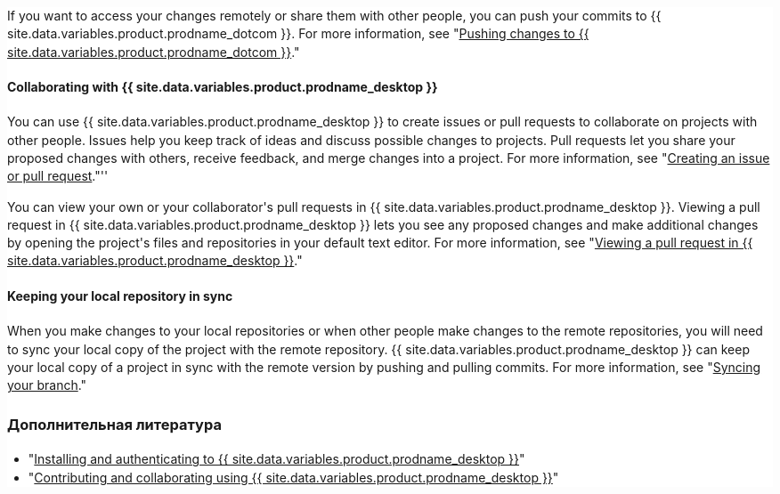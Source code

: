 If you want to access your changes remotely or share them with other people, you can push your commits to {{ site.data.variables.product.prodname_dotcom }}. For more information, see "[Pushing changes to {{ site.data.variables.product.prodname_dotcom }}](/desktop/contributing-and-collaborating-using-github-desktop/pushing-changes-to-github)."

#### Collaborating with {{ site.data.variables.product.prodname_desktop }}
You can use {{ site.data.variables.product.prodname_desktop }} to create issues or pull requests to collaborate on projects with other people. Issues help you keep track of ideas and discuss possible changes to projects. Pull requests let you share your proposed changes with others, receive feedback, and merge changes into a project. For more information, see "[Creating an issue or pull request](/desktop/contributing-and-collaborating-using-github-desktop/creating-an-issue-or-pull-request)."''

You can view your own or your collaborator's pull requests in {{ site.data.variables.product.prodname_desktop }}. Viewing a pull request in {{ site.data.variables.product.prodname_desktop }} lets you see any proposed changes and make additional changes by opening the project's files and repositories in your default text editor. For more information, see "[Viewing a pull request in {{ site.data.variables.product.prodname_desktop }}](/desktop/contributing-and-collaborating-using-github-desktop/viewing-a-pull-request-in-github-desktop)."

#### Keeping your local repository in sync
When you make changes to your local repositories or when other people make changes to the remote repositories, you will need to sync your local copy of the project with the remote repository. {{ site.data.variables.product.prodname_desktop }} can keep your local copy of a project in sync with the remote version by pushing and pulling commits. For more information, see "[Syncing your branch](/desktop/contributing-and-collaborating-using-github-desktop/syncing-your-branch)."

### Дополнительная литература
- "[Installing and authenticating to {{ site.data.variables.product.prodname_desktop }}](/desktop/getting-started-with-github-desktop/installing-and-authenticating-to-github-desktop)"
- "[Contributing and collaborating using {{ site.data.variables.product.prodname_desktop }}](/desktop/contributing-and-collaborating-using-github-desktop)"
